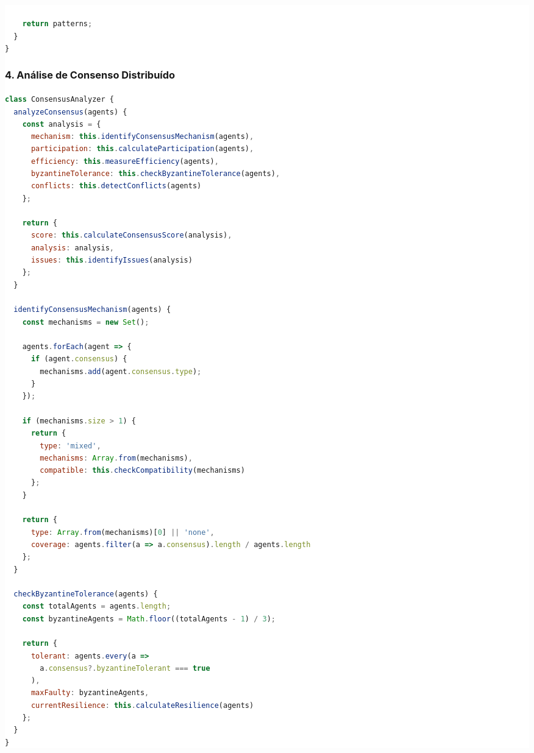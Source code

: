 ```javascript
    
    return patterns;
  }
}
```

### 4. Análise de Consenso Distribuído
```javascript
class ConsensusAnalyzer {
  analyzeConsensus(agents) {
    const analysis = {
      mechanism: this.identifyConsensusMechanism(agents),
      participation: this.calculateParticipation(agents),
      efficiency: this.measureEfficiency(agents),
      byzantineTolerance: this.checkByzantineTolerance(agents),
      conflicts: this.detectConflicts(agents)
    };
    
    return {
      score: this.calculateConsensusScore(analysis),
      analysis: analysis,
      issues: this.identifyIssues(analysis)
    };
  }
  
  identifyConsensusMechanism(agents) {
    const mechanisms = new Set();
    
    agents.forEach(agent => {
      if (agent.consensus) {
        mechanisms.add(agent.consensus.type);
      }
    });
    
    if (mechanisms.size > 1) {
      return {
        type: 'mixed',
        mechanisms: Array.from(mechanisms),
        compatible: this.checkCompatibility(mechanisms)
      };
    }
    
    return {
      type: Array.from(mechanisms)[0] || 'none',
      coverage: agents.filter(a => a.consensus).length / agents.length
    };
  }
  
  checkByzantineTolerance(agents) {
    const totalAgents = agents.length;
    const byzantineAgents = Math.floor((totalAgents - 1) / 3);
    
    return {
      tolerant: agents.every(a => 
        a.consensus?.byzantineTolerant === true
      ),
      maxFaulty: byzantineAgents,
      currentResilience: this.calculateResilience(agents)
    };
  }
}
```
